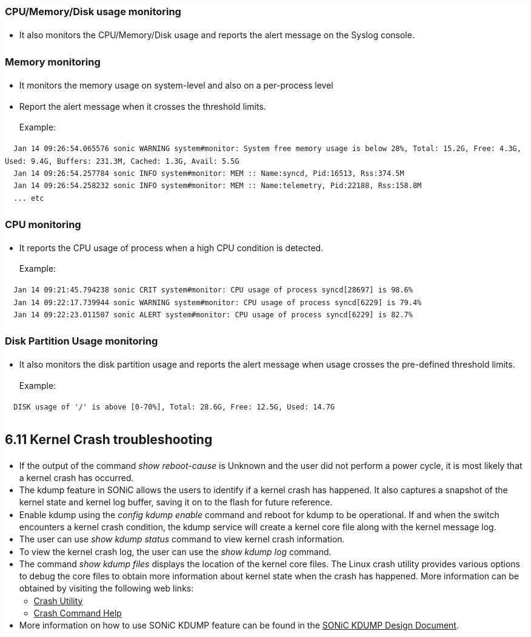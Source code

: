 ### CPU/Memory/Disk usage monitoring
- It also monitors the CPU/Memory/Disk usage and reports the alert message on the Syslog console. 

### Memory monitoring
- It monitors the memory usage on system-level and also on a per-process level
- Report the alert message when it crosses the threshold limits.

  Example:
```
  Jan 14 09:26:54.065576 sonic WARNING system#monitor: System free memory usage is below 28%, Total: 15.2G, Free: 4.3G, Used: 9.4G, Buffers: 231.3M, Cached: 1.3G, Avail: 5.5G
  Jan 14 09:26:54.257784 sonic INFO system#monitor: MEM :: Name:syncd, Pid:16513, Rss:374.5M
  Jan 14 09:26:54.258232 sonic INFO system#monitor: MEM :: Name:telemetry, Pid:22188, Rss:158.8M
  ... etc
```
### CPU monitoring 
- It reports the CPU usage of process when a high CPU condition is detected.

  Example:
```
  Jan 14 09:21:45.794238 sonic CRIT system#monitor: CPU usage of process syncd[28697] is 98.6%
  Jan 14 09:22:17.739944 sonic WARNING system#monitor: CPU usage of process syncd[6229] is 79.4%
  Jan 14 09:22:23.011507 sonic ALERT system#monitor: CPU usage of process syncd[6229] is 82.7%
```

### Disk Partition Usage monitoring
- It also monitors the disk partition usage and reports the alert message when usage crosses the pre-defined threshold limits.

  Example:
```
  DISK usage of '/' is above [0-70%], Total: 28.6G, Free: 12.5G, Used: 14.7G
```


## 6.11 Kernel Crash troubleshooting
- If the output of the command *show reboot-cause* is Unknown and the user did not perform a power cycle, it is most likely that a kernel crash has occurred.
- The kdump feature in SONiC allows the users to identify if a kernel crash has happened. It also captures a snapshot of the kernel state and kernel log buffer, saving it on to the flash for future reference.
- Enable kdump using the *config kdump enable* command and reboot for kdump to be operational. If and when the switch encounters a kernel crash condition, the kdump service will create a kernel core file along with the kernel message log.
- The user can use *show kdump status* command to view kernel crash information.
- To view the kernel crash log, the user can use the *show kdump log <key>* command.
- The command *show kdump files* displays the location of the kernel core files. The Linux crash utility provides various options to debug the core files to obtain more information about kernel state when the crash has happened. More information can be obtained by visiting the following web links: 
  - [Crash Utility](https://people.redhat.com/anderson/crash_whitepaper)
  - [Crash Command Help](https://people.redhat.com/anderson/help.html)
- More information on how to use SONiC KDUMP feature can be found in the [SONiC KDUMP Design Document](https://github.com/Azure/SONiC/pull/510).
